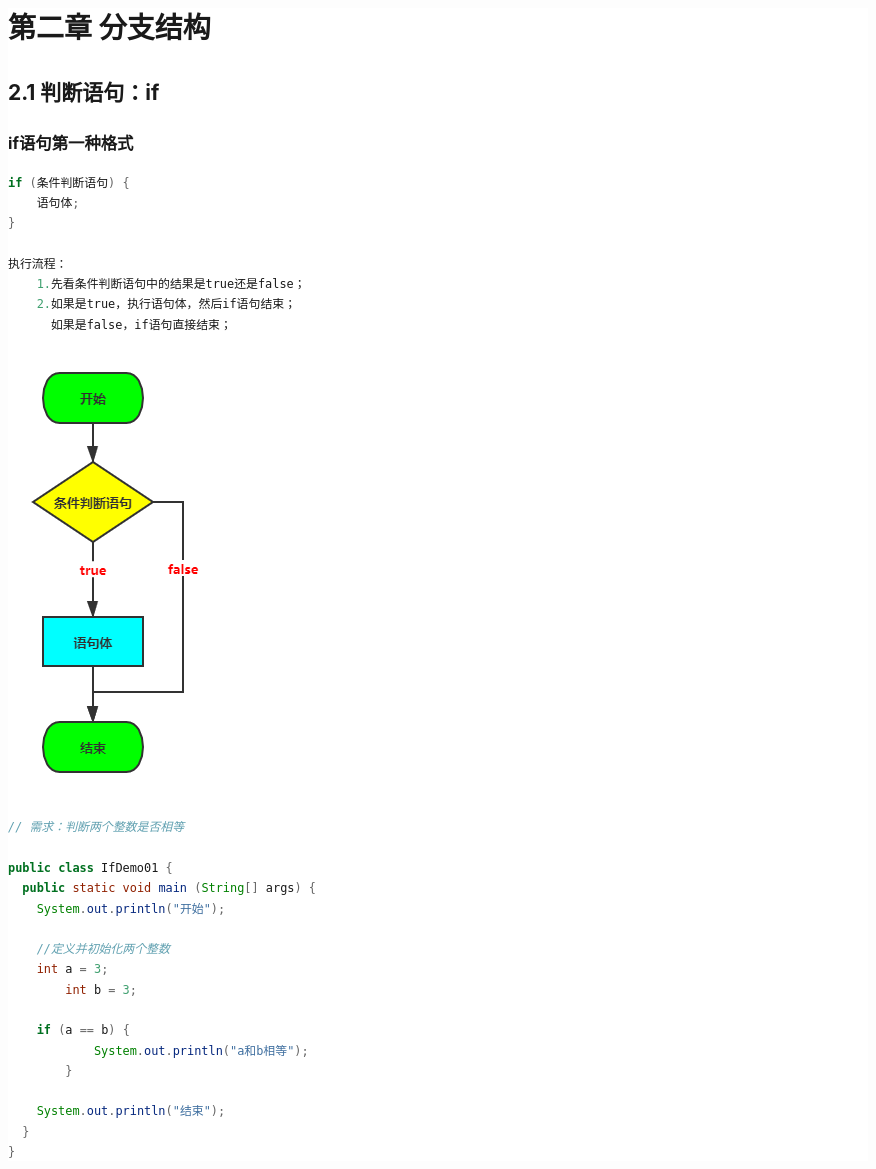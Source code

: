 # 第二章 分支结构

## 2.1 判断语句：if

### if语句第一种格式

```java
if (条件判断语句) {
    语句体;
}

执行流程：
    1.先看条件判断语句中的结果是true还是false；
    2.如果是true，执行语句体，然后if语句结束；
      如果是false，if语句直接结束；
```

![](image/s74fq4jyp8_uocDr8vDhs.png)

```java
// 需求：判断两个整数是否相等

public class IfDemo01 {
  public static void main (String[] args) {
    System.out.println("开始");

    //定义并初始化两个整数
    int a = 3;
        int b = 3;

    if (a == b) {
            System.out.println("a和b相等");
        }

    System.out.println("结束");
  }
}
```
